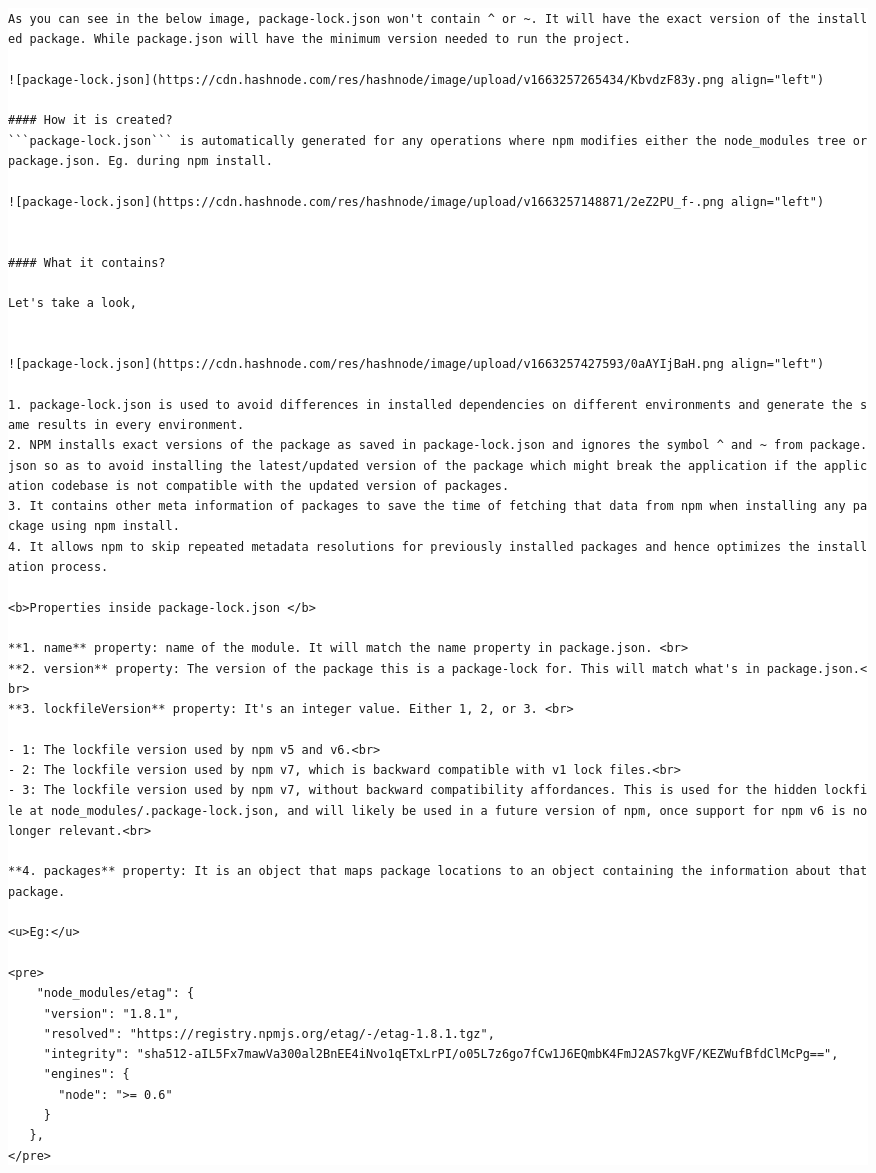  ``` 
As you can see in the below image, package-lock.json won't contain ^ or ~. It will have the exact version of the installed package. While package.json will have the minimum version needed to run the project. 

![package-lock.json](https://cdn.hashnode.com/res/hashnode/image/upload/v1663257265434/KbvdzF83y.png align="left")

#### How it is created?
 ```package-lock.json``` is automatically generated for any operations where npm modifies either the node_modules tree or package.json. Eg. during npm install. 

![package-lock.json](https://cdn.hashnode.com/res/hashnode/image/upload/v1663257148871/2eZ2PU_f-.png align="left")


#### What it contains?

Let's take a look, 


![package-lock.json](https://cdn.hashnode.com/res/hashnode/image/upload/v1663257427593/0aAYIjBaH.png align="left")

1. package-lock.json is used to avoid differences in installed dependencies on different environments and generate the same results in every environment.
2. NPM installs exact versions of the package as saved in package-lock.json and ignores the symbol ^ and ~ from package.json so as to avoid installing the latest/updated version of the package which might break the application if the application codebase is not compatible with the updated version of packages.
3. It contains other meta information of packages to save the time of fetching that data from npm when installing any package using npm install.
4. It allows npm to skip repeated metadata resolutions for previously installed packages and hence optimizes the installation process.

<b>Properties inside package-lock.json </b>

**1. name** property: name of the module. It will match the name property in package.json. <br>
**2. version** property: The version of the package this is a package-lock for. This will match what's in package.json.<br>
**3. lockfileVersion** property: It's an integer value. Either 1, 2, or 3. <br>

- 1: The lockfile version used by npm v5 and v6.<br>
- 2: The lockfile version used by npm v7, which is backward compatible with v1 lock files.<br>
- 3: The lockfile version used by npm v7, without backward compatibility affordances. This is used for the hidden lockfile at node_modules/.package-lock.json, and will likely be used in a future version of npm, once support for npm v6 is no longer relevant.<br>
 
**4. packages** property: It is an object that maps package locations to an object containing the information about that package.

<u>Eg:</u> 

<pre>
	 "node_modules/etag": {
      "version": "1.8.1",
      "resolved": "https://registry.npmjs.org/etag/-/etag-1.8.1.tgz",
      "integrity": "sha512-aIL5Fx7mawVa300al2BnEE4iNvo1qETxLrPI/o05L7z6go7fCw1J6EQmbK4FmJ2AS7kgVF/KEZWufBfdClMcPg==",
      "engines": {
        "node": ">= 0.6"
      }
    },
</pre>

 ```